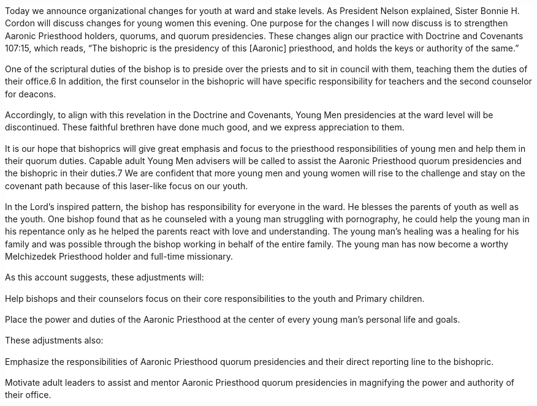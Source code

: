 

Today we announce organizational changes for youth at ward and stake levels. As President Nelson explained, Sister Bonnie H. Cordon will discuss changes for young women this evening. One purpose for the changes I will now discuss is to strengthen Aaronic Priesthood holders, quorums, and quorum presidencies. These changes align our practice with Doctrine and Covenants 107:15, which reads, “The bishopric is the presidency of this [Aaronic] priesthood, and holds the keys or authority of the same.”

One of the scriptural duties of the bishop is to preside over the priests and to sit in council with them, teaching them the duties of their office.6 In addition, the first counselor in the bishopric will have specific responsibility for teachers and the second counselor for deacons.

Accordingly, to align with this revelation in the Doctrine and Covenants, Young Men presidencies at the ward level will be discontinued. These faithful brethren have done much good, and we express appreciation to them.

It is our hope that bishoprics will give great emphasis and focus to the priesthood responsibilities of young men and help them in their quorum duties. Capable adult Young Men advisers will be called to assist the Aaronic Priesthood quorum presidencies and the bishopric in their duties.7 We are confident that more young men and young women will rise to the challenge and stay on the covenant path because of this laser-like focus on our youth.

In the Lord’s inspired pattern, the bishop has responsibility for everyone in the ward. He blesses the parents of youth as well as the youth. One bishop found that as he counseled with a young man struggling with pornography, he could help the young man in his repentance only as he helped the parents react with love and understanding. The young man’s healing was a healing for his family and was possible through the bishop working in behalf of the entire family. The young man has now become a worthy Melchizedek Priesthood holder and full-time missionary.

As this account suggests, these adjustments will:





Help bishops and their counselors focus on their core responsibilities to the youth and Primary children.





Place the power and duties of the Aaronic Priesthood at the center of every young man’s personal life and goals.





These adjustments also:





Emphasize the responsibilities of Aaronic Priesthood quorum presidencies and their direct reporting line to the bishopric.





Motivate adult leaders to assist and mentor Aaronic Priesthood quorum presidencies in magnifying the power and authority of their office.

